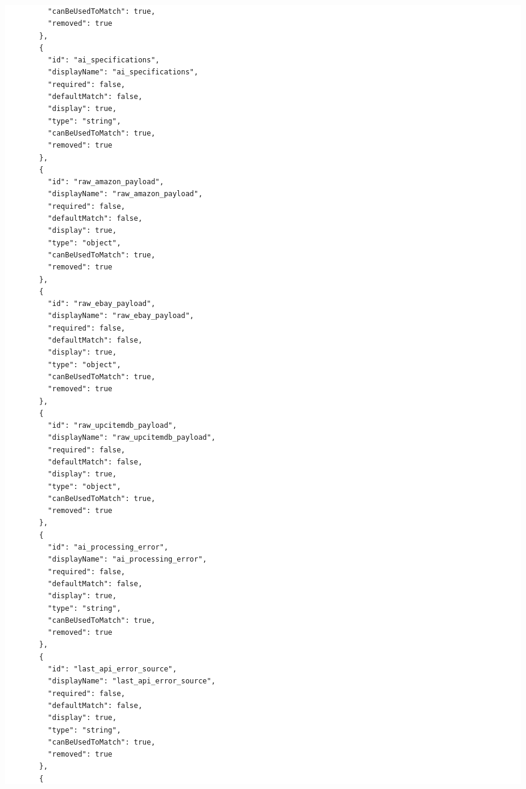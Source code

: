               "canBeUsedToMatch": true,
              "removed": true
            },
            {
              "id": "ai_specifications",
              "displayName": "ai_specifications",
              "required": false,
              "defaultMatch": false,
              "display": true,
              "type": "string",
              "canBeUsedToMatch": true,
              "removed": true
            },
            {
              "id": "raw_amazon_payload",
              "displayName": "raw_amazon_payload",
              "required": false,
              "defaultMatch": false,
              "display": true,
              "type": "object",
              "canBeUsedToMatch": true,
              "removed": true
            },
            {
              "id": "raw_ebay_payload",
              "displayName": "raw_ebay_payload",
              "required": false,
              "defaultMatch": false,
              "display": true,
              "type": "object",
              "canBeUsedToMatch": true,
              "removed": true
            },
            {
              "id": "raw_upcitemdb_payload",
              "displayName": "raw_upcitemdb_payload",
              "required": false,
              "defaultMatch": false,
              "display": true,
              "type": "object",
              "canBeUsedToMatch": true,
              "removed": true
            },
            {
              "id": "ai_processing_error",
              "displayName": "ai_processing_error",
              "required": false,
              "defaultMatch": false,
              "display": true,
              "type": "string",
              "canBeUsedToMatch": true,
              "removed": true
            },
            {
              "id": "last_api_error_source",
              "displayName": "last_api_error_source",
              "required": false,
              "defaultMatch": false,
              "display": true,
              "type": "string",
              "canBeUsedToMatch": true,
              "removed": true
            },
            {